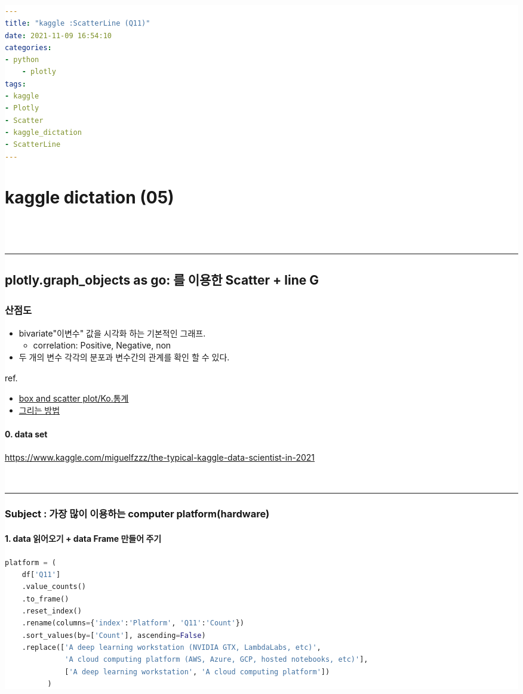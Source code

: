 ```yaml
---
title: "kaggle :ScatterLine (Q11)"
date: 2021-11-09 16:54:10
categories:
- python
    - plotly
tags:
- kaggle
- Plotly
- Scatter
- kaggle_dictation
- ScatterLine
---
```




# kaggle dictation (05)


<br><br>
<hr>


## plotly.graph_objects as go: 를 이용한 Scatter + line G


### 산점도 


- bivariate"이변수" 값을 시각화 하는 기본적인 그래프.
  -  correlation: Positive, Negative, non
- 두 개의 변수 각각의 분포과 변수간의 관계를 확인 할 수 있다. 


ref. 
- [box and scatter plot/Ko.통계](https://danbi-ncsoft.github.io/study/2018/07/23/study_eda2.html)
- [그리는 방법](https://chancoding.tistory.com/1180)

#### 0. data set

https://www.kaggle.com/miguelfzzz/the-typical-kaggle-data-scientist-in-2021

<br>
<hr>


### Subject : 가장 많이 이용하는 computer platform(hardware)

#### 1. data 읽어오기 +  data Frame 만들어 주기 


```python
platform = (
    df['Q11']
    .value_counts()
    .to_frame()
    .reset_index()
    .rename(columns={'index':'Platform', 'Q11':'Count'})
    .sort_values(by=['Count'], ascending=False)   
    .replace(['A deep learning workstation (NVIDIA GTX, LambdaLabs, etc)',
              'A cloud computing platform (AWS, Azure, GCP, hosted notebooks, etc)'], 
              ['A deep learning workstation', 'A cloud computing platform'])
          )  
```
